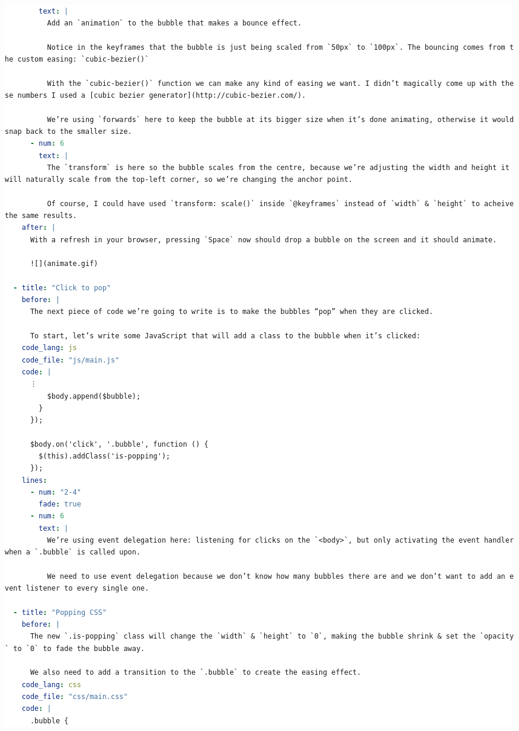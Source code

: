 ```yaml
        text: |
          Add an `animation` to the bubble that makes a bounce effect.

          Notice in the keyframes that the bubble is just being scaled from `50px` to `100px`. The bouncing comes from the custom easing: `cubic-bezier()`

          With the `cubic-bezier()` function we can make any kind of easing we want. I didn’t magically come up with these numbers I used a [cubic bezier generator](http://cubic-bezier.com/).

          We’re using `forwards` here to keep the bubble at its bigger size when it’s done animating, otherwise it would snap back to the smaller size.
      - num: 6
        text: |
          The `transform` is here so the bubble scales from the centre, because we’re adjusting the width and height it will naturally scale from the top-left corner, so we’re changing the anchor point.

          Of course, I could have used `transform: scale()` inside `@keyframes` instead of `width` & `height` to acheive the same results.
    after: |
      With a refresh in your browser, pressing `Space` now should drop a bubble on the screen and it should animate.

      ![](animate.gif)

  - title: "Click to pop"
    before: |
      The next piece of code we’re going to write is to make the bubbles “pop” when they are clicked.

      To start, let’s write some JavaScript that will add a class to the bubble when it’s clicked:
    code_lang: js
    code_file: "js/main.js"
    code: |
      ⋮
          $body.append($bubble);
        }
      });

      $body.on('click', '.bubble', function () {
        $(this).addClass('is-popping');
      });
    lines:
      - num: "2-4"
        fade: true
      - num: 6
        text: |
          We’re using event delegation here: listening for clicks on the `<body>`, but only activating the event handler when a `.bubble` is called upon.

          We need to use event delegation because we don’t know how many bubbles there are and we don’t want to add an event listener to every single one.

  - title: "Popping CSS"
    before: |
      The new `.is-popping` class will change the `width` & `height` to `0`, making the bubble shrink & set the `opacity` to `0` to fade the bubble away.

      We also need to add a transition to the `.bubble` to create the easing effect.
    code_lang: css
    code_file: "css/main.css"
    code: |
      .bubble {
```